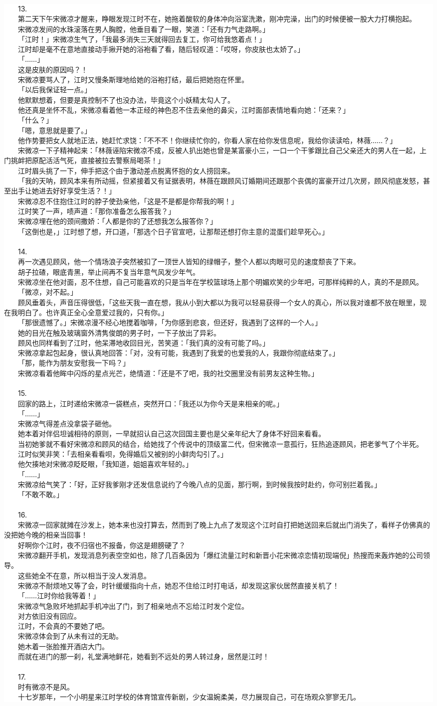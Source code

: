 &emsp;&emsp;13.  
&emsp;&emsp;第二天下午宋微凉才醒来，睁眼发现江时不在，她拖着酸软的身体冲向浴室洗漱，刚冲完澡，出门的时候便被一股大力打横抱起。  
&emsp;&emsp;宋微凉发间的水珠滚落在男人胸膛，他垂目看了一眼，笑道：「还有力气走路啊。」  
&emsp;&emsp;「江时！」宋微凉生气了，「我最多消失三天就得回去复工，你可给我悠着点！」  
&emsp;&emsp;江时却是毫不在意地直接动手揪开她的浴袍看了看，随后轻叹道：「哎呀，你皮肤也太娇了。」  
&emsp;&emsp;「……」  
&emsp;&emsp;这是皮肤的原因吗？！  
&emsp;&emsp;宋微凉要骂人了，江时又慢条斯理地给她的浴袍打结，最后把她抱在怀里。  
&emsp;&emsp;「以后我保证轻一点。」  
&emsp;&emsp;他默默想着，但要是真控制不了也没办法，毕竟这个小妖精太勾人了。  
&emsp;&emsp;他还真是坐怀不乱，宋微凉看着他一本正经的神色忍不住去亲他的鼻尖，江时面部表情地看向她：「还来？」  
&emsp;&emsp;「什么？」  
&emsp;&emsp;「嗯，意思就是要了。」  
&emsp;&emsp;他作势要把女人就地正法，她赶忙求饶：「不不不！你继续忙你的，你看人家在给你发信息呢，我给你读读哈，林薇……？」  
&emsp;&emsp;宋微凉一下子精神起来：「林薇诬陷宋微凉不成，反被人扒出她也曾是某富豪小三，一口一个干爹跟比自己父亲还大的男人在一起，上门挑衅把原配活活气死，直接被拉去警察局喝茶！」  
&emsp;&emsp;江时眉头挑了一下，伸手把这个由于激动差点脱离怀抱的女人捞回来。  
&emsp;&emsp;「我的天呐，顾风本来有所动摇，但紧接着又有证据表明，林薇在跟顾风订婚期间还跟那个丧偶的富豪开过几次房，顾风彻底发怒，甚至出手让她进去好好享受生活？！」  
&emsp;&emsp;宋微凉忍不住抱住江时的脖子使劲亲他，「这是不是都是你帮我的啊！」  
&emsp;&emsp;江时笑了一声，啧声道：「那你准备怎么报答我？」  
&emsp;&emsp;宋微凉埋在他的颈间撒娇：「人都是你的了还想我怎么报答你？」  
&emsp;&emsp;「这倒也是，」江时想了想，开口道，「那选个日子官宣吧，让那帮还想打你主意的混蛋们趁早死心。」  
&emsp;&emsp;   
&emsp;&emsp;14.  
&emsp;&emsp;再一次遇见顾风，他一个情场浪子突然被扣了一顶世人皆知的绿帽子，整个人都以肉眼可见的速度颓丧了下来。  
&emsp;&emsp;胡子拉碴，眼底青黑，举止间再不复当年意气风发少年气。  
&emsp;&emsp;宋微凉坐在他对面，忍不住想，自己可能喜欢的只是当年在学校篮球场上那个明媚欢笑的少年吧，可那样纯粹的人，真的不是顾风。  
&emsp;&emsp;「微凉，对不起。」  
&emsp;&emsp;顾风垂着头，声音压得很低，「这些天我一直在想，我从小到大都以为我可以轻易获得一个女人的真心，所以我对谁都不放在眼里，现在我明白了。也许真正全心全意爱过我的，只有你。」  
&emsp;&emsp;「那很遗憾了。」宋微凉漫不经心地搅着咖啡，「为你感到悲哀，但还好，我遇到了这样的一个人。」  
&emsp;&emsp;她的目光在触及玻璃窗外清隽俊朗的男子时，一下子放出了异彩。  
&emsp;&emsp;顾风也同样看到了江时，他呆滞地收回目光，苦笑道：「我们真的没有可能了吗。」  
&emsp;&emsp;宋微凉拿起包起身，很认真地回答：「对，没有可能，我遇到了我爱的也爱我的人，我跟你彻底结束了。」  
&emsp;&emsp;「那，能作为朋友安慰我一下吗？」  
&emsp;&emsp;宋微凉看着他眸中闪烁的星点光芒，绝情道：「还是不了吧，我的社交圈里没有前男友这种生物。」  
&emsp;&emsp;   
&emsp;&emsp;15.  
&emsp;&emsp;回家的路上，江时递给宋微凉一袋糕点，突然开口：「我还以为你今天是来相亲的呢。」  
&emsp;&emsp;「……」  
&emsp;&emsp;宋微凉气得差点没拿袋子砸他。  
&emsp;&emsp;她本着对伴侣坦诚相待的原则，一早就招认自己这次回国主要也是父亲年纪大了身体不好回来看看。  
&emsp;&emsp;当初她爹就不看好宋微凉和顾风的结合，给她找了个传说中的顶级富二代，但宋微凉一意孤行，狂热追逐顾风，把老爹气了个半死。  
&emsp;&emsp;江时似笑非笑：「去相亲看看呗，免得婚后又被别的小鲜肉勾引了。」  
&emsp;&emsp;他欠揍地对宋微凉眨眨眼，「我知道，姐姐喜欢年轻的。」  
&emsp;&emsp;「……」  
&emsp;&emsp;宋微凉给气笑了：「好，正好我爹刚才还发信息说约了今晚八点的见面，那行啊，到时候我按时赴约，你可别拦着我。」  
&emsp;&emsp;「不敢不敢。」  
&emsp;&emsp;   
&emsp;&emsp;16.  
&emsp;&emsp;宋微凉一回家就摊在沙发上，她本来也没打算去，然而到了晚上九点了发现这个江时自打把她送回来后就出门消失了，看样子仿佛真的没把她今晚的相亲当回事！  
&emsp;&emsp;好啊你个江时，夜不归宿也不报备，你这是翅膀硬了？  
&emsp;&emsp;宋微凉翻开手机，发现消息列表空空如也，除了几百条因为「爆红流量江时和新晋小花宋微凉恋情初现端倪」热搜而来轰炸她的公司领导。  
&emsp;&emsp;这些她全不在意，所以相当于没人发消息。  
&emsp;&emsp;宋微凉不耐烦地又等了会，时针缓缓指向十点，她忍不住给江时打电话，却发现这家伙居然直接关机了！  
&emsp;&emsp;「……江时你给我等着！」  
&emsp;&emsp;宋微凉气急败坏地抓起手机冲出了门，到了相亲地点不忘给江时发个定位。  
&emsp;&emsp;对方依旧没有回应。  
&emsp;&emsp;江时，不会真的不要她了吧。  
&emsp;&emsp;宋微凉体会到了从未有过的无助。  
&emsp;&emsp;她木着一张脸推开酒店大门。  
&emsp;&emsp;而就在进门的那一刹，礼堂满地鲜花，她看到不远处的男人转过身，居然是江时！  
&emsp;&emsp;   
&emsp;&emsp;17.  
&emsp;&emsp;时有微凉不是风。  
&emsp;&emsp;十七岁那年，一个小明星来江时学校的体育馆宣传新剧，少女温婉柔美，尽力展现自己，可在场观众寥寥无几。  